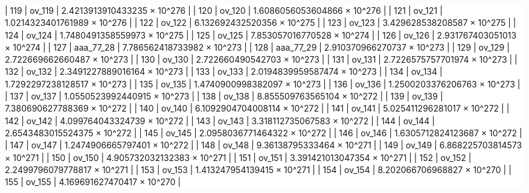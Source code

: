 | 119 | ov_119 | 2.4213913910433235 × 10^276 |
| 120 | ov_120 | 1.6086056053604866 × 10^276 |
| 121 | ov_121 | 1.0214323401761989 × 10^276 |
| 122 | ov_122 | 6.132692432520356 × 10^275 |
| 123 | ov_123 | 3.429628538208587 × 10^275 |
| 124 | ov_124 | 1.7480491358559973 × 10^275 |
| 125 | ov_125 | 7.853057016770528 × 10^274 |
| 126 | ov_126 | 2.931767403051013 × 10^274 |
| 127 | aaa_77_28 | 7.786562418733982 × 10^273 |
| 128 | aaa_77_29 | 2.910370966270737 × 10^273 |
| 129 | ov_129 | 2.722669662660487 × 10^273 |
| 130 | ov_130 | 2.722660490542703 × 10^273 |
| 131 | ov_131 | 2.7226575757701974 × 10^273 |
| 132 | ov_132 | 2.3491227889016164 × 10^273 |
| 133 | ov_133 | 2.0194839959587474 × 10^273 |
| 134 | ov_134 | 1.7292297238128517 × 10^273 |
| 135 | ov_135 | 1.4740900998382097 × 10^273 |
| 136 | ov_136 | 1.2500203376206763 × 10^273 |
| 137 | ov_137 | 1.0550523992440915 × 10^273 |
| 138 | ov_138 | 8.855509763565104 × 10^272 |
| 139 | ov_139 | 7.380690627788369 × 10^272 |
| 140 | ov_140 | 6.1092904704008114 × 10^272 |
| 141 | ov_141 | 5.025411296281017 × 10^272 |
| 142 | ov_142 | 4.099764043324739 × 10^272 |
| 143 | ov_143 | 3.318112735067583 × 10^272 |
| 144 | ov_144 | 2.6543483015524375 × 10^272 |
| 145 | ov_145 | 2.0958036771464322 × 10^272 |
| 146 | ov_146 | 1.6305712824123687 × 10^272 |
| 147 | ov_147 | 1.2474906665797401 × 10^272 |
| 148 | ov_148 | 9.36138795333464 × 10^271 |
| 149 | ov_149 | 6.868225703814573 × 10^271 |
| 150 | ov_150 | 4.905732032132383 × 10^271 |
| 151 | ov_151 | 3.391421013047354 × 10^271 |
| 152 | ov_152 | 2.2499796079778817 × 10^271 |
| 153 | ov_153 | 1.413247954139415 × 10^271 |
| 154 | ov_154 | 8.202066706968827 × 10^270 |
| 155 | ov_155 | 4.169691627470417 × 10^270 |